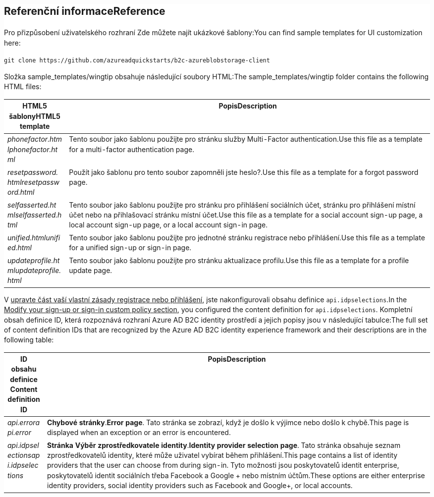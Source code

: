 ## <a name="reference"></a><span data-ttu-id="3a30a-188">Referenční informace</span><span class="sxs-lookup"><span data-stu-id="3a30a-188">Reference</span></span>

<span data-ttu-id="3a30a-189">Pro přizpůsobení uživatelského rozhraní Zde můžete najít ukázkové šablony:</span><span class="sxs-lookup"><span data-stu-id="3a30a-189">You can find sample templates for UI customization here:</span></span>

```
git clone https://github.com/azureadquickstarts/b2c-azureblobstorage-client
```

<span data-ttu-id="3a30a-190">Složka sample_templates/wingtip obsahuje následující soubory HTML:</span><span class="sxs-lookup"><span data-stu-id="3a30a-190">The sample_templates/wingtip folder contains the following HTML files:</span></span>

| <span data-ttu-id="3a30a-191">HTML5 šablony</span><span class="sxs-lookup"><span data-stu-id="3a30a-191">HTML5 template</span></span> | <span data-ttu-id="3a30a-192">Popis</span><span class="sxs-lookup"><span data-stu-id="3a30a-192">Description</span></span> |
|----------------|-------------|
| <span data-ttu-id="3a30a-193">*phonefactor.html*</span><span class="sxs-lookup"><span data-stu-id="3a30a-193">*phonefactor.html*</span></span> | <span data-ttu-id="3a30a-194">Tento soubor jako šablonu použijte pro stránku služby Multi-Factor authentication.</span><span class="sxs-lookup"><span data-stu-id="3a30a-194">Use this file as a template for a multi-factor authentication page.</span></span> |
| <span data-ttu-id="3a30a-195">*resetpassword.html*</span><span class="sxs-lookup"><span data-stu-id="3a30a-195">*resetpassword.html*</span></span> | <span data-ttu-id="3a30a-196">Použít jako šablonu pro tento soubor zapomněli jste heslo?.</span><span class="sxs-lookup"><span data-stu-id="3a30a-196">Use this file as a template for a forgot password page.</span></span> |
| <span data-ttu-id="3a30a-197">*selfasserted.html*</span><span class="sxs-lookup"><span data-stu-id="3a30a-197">*selfasserted.html*</span></span> | <span data-ttu-id="3a30a-198">Tento soubor jako šablonu použijte pro stránku pro přihlášení sociálních účet, stránku pro přihlášení místní účet nebo na přihlašovací stránku místní účet.</span><span class="sxs-lookup"><span data-stu-id="3a30a-198">Use this file as a template for a social account sign-up page, a local account sign-up page, or a local account sign-in page.</span></span> |
| <span data-ttu-id="3a30a-199">*unified.html*</span><span class="sxs-lookup"><span data-stu-id="3a30a-199">*unified.html*</span></span> | <span data-ttu-id="3a30a-200">Tento soubor jako šablonu použijte pro jednotné stránku registrace nebo přihlášení.</span><span class="sxs-lookup"><span data-stu-id="3a30a-200">Use this file as a template for a unified sign-up or sign-in page.</span></span> |
| <span data-ttu-id="3a30a-201">*updateprofile.html*</span><span class="sxs-lookup"><span data-stu-id="3a30a-201">*updateprofile.html*</span></span> | <span data-ttu-id="3a30a-202">Tento soubor jako šablonu použijte pro stránku aktualizace profilu.</span><span class="sxs-lookup"><span data-stu-id="3a30a-202">Use this file as a template for a profile update page.</span></span> |

<span data-ttu-id="3a30a-203">V [upravte část vaší vlastní zásady registrace nebo přihlášení](#modify-your-sign-up-or-sign-in-custom-policy), jste nakonfigurovali obsahu definice `api.idpselections`.</span><span class="sxs-lookup"><span data-stu-id="3a30a-203">In the [Modify your sign-up or sign-in custom policy section](#modify-your-sign-up-or-sign-in-custom-policy), you configured the content definition for `api.idpselections`.</span></span> <span data-ttu-id="3a30a-204">Kompletní obsah definice ID, která rozpoznává rozhraní Azure AD B2C identity prostředí a jejich popisy jsou v následující tabulce:</span><span class="sxs-lookup"><span data-stu-id="3a30a-204">The full set of content definition IDs that are recognized by the Azure AD B2C identity experience framework and their descriptions are in the following table:</span></span>

| <span data-ttu-id="3a30a-205">ID obsahu definice</span><span class="sxs-lookup"><span data-stu-id="3a30a-205">Content definition ID</span></span> | <span data-ttu-id="3a30a-206">Popis</span><span class="sxs-lookup"><span data-stu-id="3a30a-206">Description</span></span> | 
|-----------------------|-------------|
| <span data-ttu-id="3a30a-207">*api.error*</span><span class="sxs-lookup"><span data-stu-id="3a30a-207">*api.error*</span></span> | <span data-ttu-id="3a30a-208">**Chybové stránky**.</span><span class="sxs-lookup"><span data-stu-id="3a30a-208">**Error page**.</span></span> <span data-ttu-id="3a30a-209">Tato stránka se zobrazí, když je došlo k výjimce nebo došlo k chybě.</span><span class="sxs-lookup"><span data-stu-id="3a30a-209">This page is displayed when an exception or an error is encountered.</span></span> |
| <span data-ttu-id="3a30a-210">*api.idpselections*</span><span class="sxs-lookup"><span data-stu-id="3a30a-210">*api.idpselections*</span></span> | <span data-ttu-id="3a30a-211">**Stránka Výběr zprostředkovatele identity**.</span><span class="sxs-lookup"><span data-stu-id="3a30a-211">**Identity provider selection page**.</span></span> <span data-ttu-id="3a30a-212">Tato stránka obsahuje seznam zprostředkovatelů identity, které může uživatel vybírat během přihlášení.</span><span class="sxs-lookup"><span data-stu-id="3a30a-212">This page contains a list of identity providers that the user can choose from during sign-in.</span></span> <span data-ttu-id="3a30a-213">Tyto možnosti jsou poskytovatelů identit enterprise, poskytovatelů identit sociálních třeba Facebook a Google + nebo místním účtům.</span><span class="sxs-lookup"><span data-stu-id="3a30a-213">These options are either enterprise identity providers, social identity providers such as Facebook and Google+, or local accounts.</span></span> |